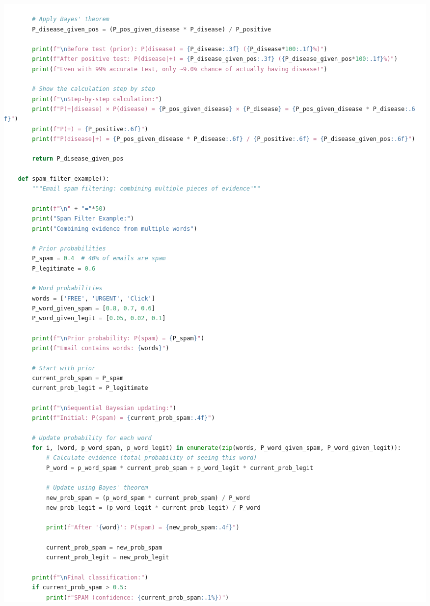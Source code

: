 ```python
        
        # Apply Bayes' theorem
        P_disease_given_pos = (P_pos_given_disease * P_disease) / P_positive
        
        print(f"\nBefore test (prior): P(disease) = {P_disease:.3f} ({P_disease*100:.1f}%)")
        print(f"After positive test: P(disease|+) = {P_disease_given_pos:.3f} ({P_disease_given_pos*100:.1f}%)")
        print(f"Even with 99% accurate test, only ~9.0% chance of actually having disease!")
        
        # Show the calculation step by step
        print(f"\nStep-by-step calculation:")
        print(f"P(+|disease) × P(disease) = {P_pos_given_disease} × {P_disease} = {P_pos_given_disease * P_disease:.6f}")
        print(f"P(+) = {P_positive:.6f}")
        print(f"P(disease|+) = {P_pos_given_disease * P_disease:.6f} / {P_positive:.6f} = {P_disease_given_pos:.6f}")
        
        return P_disease_given_pos
    
    def spam_filter_example():
        """Email spam filtering: combining multiple pieces of evidence"""
        
        print(f"\n" + "="*50)
        print("Spam Filter Example:")
        print("Combining evidence from multiple words")
        
        # Prior probabilities
        P_spam = 0.4  # 40% of emails are spam
        P_legitimate = 0.6
        
        # Word probabilities
        words = ['FREE', 'URGENT', 'Click']
        P_word_given_spam = [0.8, 0.7, 0.6]
        P_word_given_legit = [0.05, 0.02, 0.1]
        
        print(f"\nPrior probability: P(spam) = {P_spam}")
        print(f"Email contains words: {words}")
        
        # Start with prior
        current_prob_spam = P_spam
        current_prob_legit = P_legitimate
        
        print(f"\nSequential Bayesian updating:")
        print(f"Initial: P(spam) = {current_prob_spam:.4f}")
        
        # Update probability for each word
        for i, (word, p_word_spam, p_word_legit) in enumerate(zip(words, P_word_given_spam, P_word_given_legit)):
            # Calculate evidence (total probability of seeing this word)
            P_word = p_word_spam * current_prob_spam + p_word_legit * current_prob_legit
            
            # Update using Bayes' theorem
            new_prob_spam = (p_word_spam * current_prob_spam) / P_word
            new_prob_legit = (p_word_legit * current_prob_legit) / P_word
            
            print(f"After '{word}': P(spam) = {new_prob_spam:.4f}")
            
            current_prob_spam = new_prob_spam
            current_prob_legit = new_prob_legit
        
        print(f"\nFinal classification:")
        if current_prob_spam > 0.5:
            print(f"SPAM (confidence: {current_prob_spam:.1%})")
```